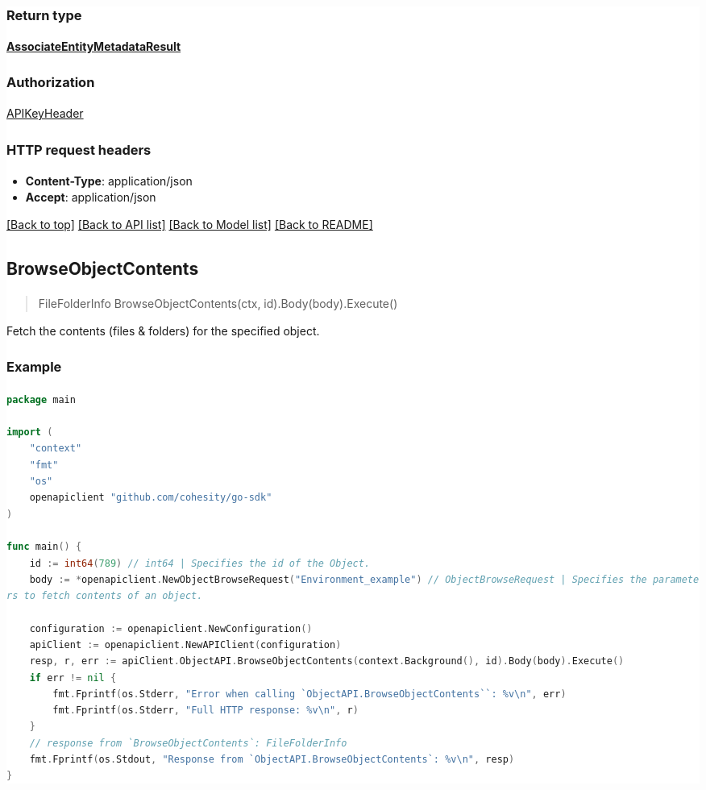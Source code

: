 ### Return type

[**AssociateEntityMetadataResult**](AssociateEntityMetadataResult.md)

### Authorization

[APIKeyHeader](../README.md#APIKeyHeader)

### HTTP request headers

- **Content-Type**: application/json
- **Accept**: application/json

[[Back to top]](#) [[Back to API list]](../README.md#documentation-for-api-endpoints)
[[Back to Model list]](../README.md#documentation-for-models)
[[Back to README]](../README.md)


## BrowseObjectContents

> FileFolderInfo BrowseObjectContents(ctx, id).Body(body).Execute()

Fetch the contents (files & folders) for the specified object.



### Example

```go
package main

import (
	"context"
	"fmt"
	"os"
	openapiclient "github.com/cohesity/go-sdk"
)

func main() {
	id := int64(789) // int64 | Specifies the id of the Object.
	body := *openapiclient.NewObjectBrowseRequest("Environment_example") // ObjectBrowseRequest | Specifies the parameters to fetch contents of an object.

	configuration := openapiclient.NewConfiguration()
	apiClient := openapiclient.NewAPIClient(configuration)
	resp, r, err := apiClient.ObjectAPI.BrowseObjectContents(context.Background(), id).Body(body).Execute()
	if err != nil {
		fmt.Fprintf(os.Stderr, "Error when calling `ObjectAPI.BrowseObjectContents``: %v\n", err)
		fmt.Fprintf(os.Stderr, "Full HTTP response: %v\n", r)
	}
	// response from `BrowseObjectContents`: FileFolderInfo
	fmt.Fprintf(os.Stdout, "Response from `ObjectAPI.BrowseObjectContents`: %v\n", resp)
}
```
